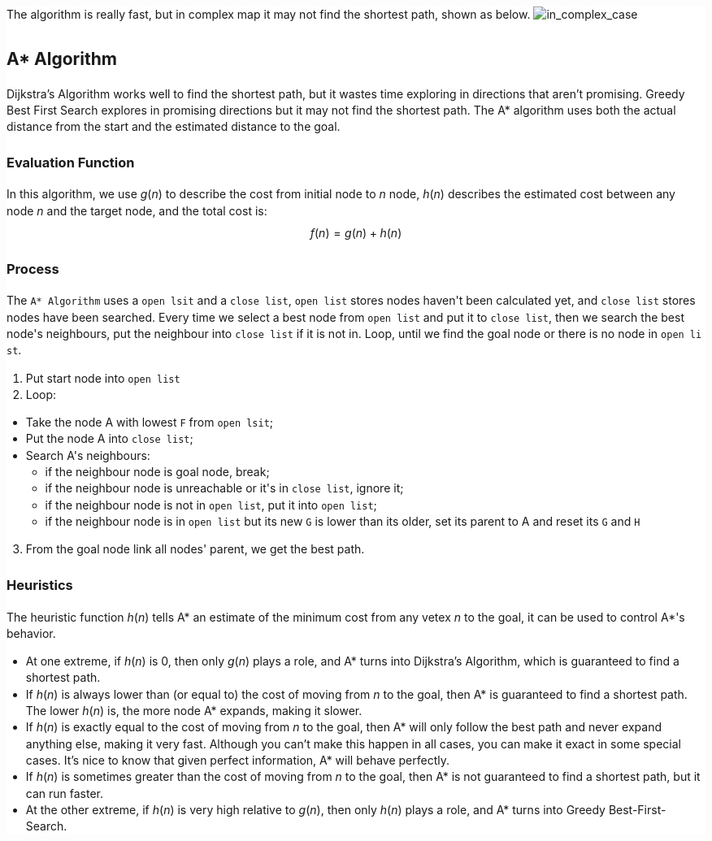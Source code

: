 The algorithm is really fast, but in complex map it may not find the shortest path, shown as below.
![in_complex_case](images/a_star/best_first2.gif)

## A* Algorithm
Dijkstra’s Algorithm works well to find the shortest path, but it wastes time exploring in directions that aren’t promising. Greedy Best First Search explores in promising directions but it may not find the shortest path. The A* algorithm uses both the actual distance from the start and the estimated distance to the goal.

### Evaluation Function
In this algorithm, we use $g(n)$ to describe the cost from initial node to $n$ node, $h(n)$ describes the estimated cost between any node $n$ and the target node, and the total cost is:
$$
f(n) = g(n) + h(n)
$$

### Process
The `A* Algorithm` uses a `open lsit` and a `close list`, `open list` stores nodes haven't been calculated yet, and `close list` stores nodes have been searched. Every time we select a best node from `open list` and put it to `close list`, then we search the best node's neighbours, put the neighbour into `close list` if it is not in. Loop, until we find the goal node or there is no node in `open list`.

1. Put start node into `open list`
2. Loop:
  - Take the node A with lowest `F` from `open lsit`;
  - Put the node A into `close list`;
  - Search A's neighbours:
    - if the neighbour node is goal node, break;
    - if the neighbour node is unreachable or it's in `close list`, ignore it;
    - if the neighbour node is not in `open list`, put it into `open list`;
    - if the neighbour node is in `open list` but its new `G` is lower than its older, set its parent to A and reset its `G` and `H`
3. From the goal node link all nodes' parent, we get the best path.

### Heuristics
The heuristic function $h(n)$ tells A* an estimate of the minimum cost from any vetex $n$ to the goal, it can be used to control A*'s behavior.
- At one extreme, if $h(n)$ is 0, then only $g(n)$ plays a role, and A* turns into Dijkstra’s Algorithm, which is guaranteed to find a shortest path.
- If $h(n)$ is always lower than (or equal to) the cost of moving from $n$ to the goal, then A* is guaranteed to find a shortest path. The lower $h(n)$ is, the more node A* expands, making it slower.
- If $h(n)$ is exactly equal to the cost of moving from $n$ to the goal, then A* will only follow the best path and never expand anything else, making it very fast. Although you can’t make this happen in all cases, you can make it exact in some special cases. It’s nice to know that given perfect information, A* will behave perfectly.
- If $h(n)$ is sometimes greater than the cost of moving from $n$ to the goal, then A* is not guaranteed to find a shortest path, but it can run faster.
- At the other extreme, if $h(n)$ is very high relative to $g(n)$, then only $h(n)$ plays a role, and A* turns into Greedy Best-First-Search.
